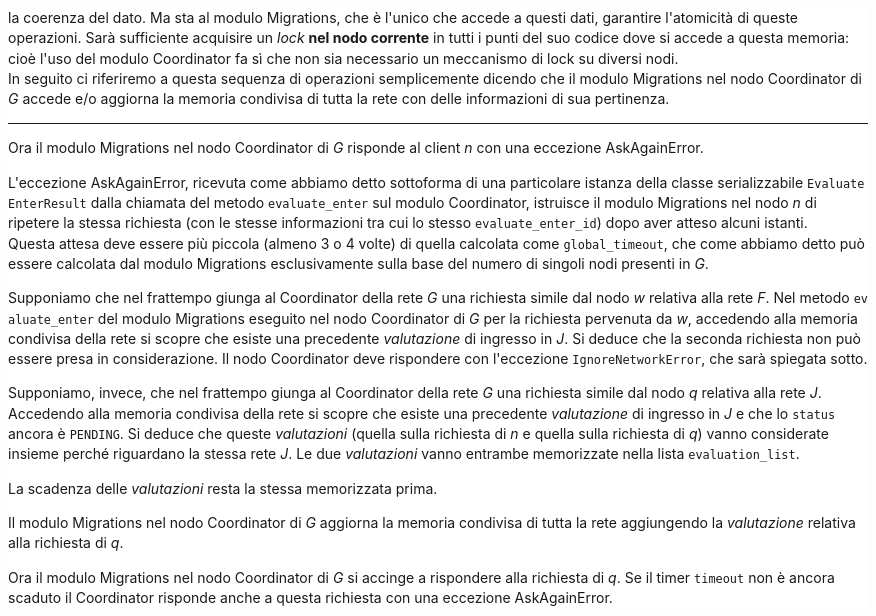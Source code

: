 la coerenza del dato. Ma sta al modulo Migrations, che è l'unico che accede a questi dati, garantire
l'atomicità di queste operazioni. Sarà sufficiente acquisire un *lock* **nel nodo corrente**
in tutti i punti del suo codice dove si accede a questa memoria: cioè l'uso del modulo Coordinator
fa sì che non sia necessario un meccanismo di lock su diversi nodi.  
In seguito ci riferiremo a questa sequenza di operazioni semplicemente dicendo che
il modulo Migrations nel nodo Coordinator di *G* accede e/o aggiorna la memoria condivisa di tutta la rete con delle
informazioni di sua pertinenza.

* * *

Ora il modulo Migrations nel nodo Coordinator di *G* risponde al client *n* con una eccezione AskAgainError.

L'eccezione AskAgainError, ricevuta come abbiamo detto sottoforma di una particolare istanza della
classe serializzabile `EvaluateEnterResult` dalla chiamata del metodo `evaluate_enter` sul modulo Coordinator,
istruisce il modulo Migrations nel nodo *n* di ripetere la stessa richiesta (con le stesse informazioni
tra cui lo stesso `evaluate_enter_id`) dopo aver atteso alcuni istanti.  
Questa attesa deve essere più piccola (almeno 3 o 4 volte) di quella calcolata come `global_timeout`,
che come abbiamo detto può essere calcolata dal modulo Migrations esclusivamente sulla base del numero di
singoli nodi presenti in *G*.

Supponiamo che nel frattempo giunga al Coordinator della rete *G* una richiesta simile dal nodo *w*
relativa alla rete *F*. Nel metodo `evaluate_enter` del modulo Migrations eseguito nel nodo Coordinator
di *G* per la richiesta pervenuta da *w*, accedendo alla memoria condivisa della rete si scopre che esiste una
precedente *valutazione* di ingresso in *J*. Si deduce che la seconda richiesta non può essere presa in
considerazione. Il nodo Coordinator deve rispondere con l'eccezione `IgnoreNetworkError`, che sarà spiegata sotto.

Supponiamo, invece, che nel frattempo giunga al Coordinator della rete *G* una richiesta simile dal nodo *q*
relativa alla rete *J*. Accedendo alla memoria condivisa della rete si scopre che esiste una
precedente *valutazione* di ingresso in *J* e che lo `status` ancora è `PENDING`. Si deduce che queste *valutazioni*
(quella sulla richiesta di *n* e quella sulla richiesta di *q*) vanno considerate insieme perché
riguardano la stessa rete *J*. Le due *valutazioni* vanno entrambe memorizzate nella lista `evaluation_list`.

La scadenza delle *valutazioni* resta la stessa memorizzata prima.

Il modulo Migrations nel nodo Coordinator di *G* aggiorna la memoria condivisa di tutta la rete
aggiungendo la *valutazione* relativa alla richiesta di *q*.

Ora il modulo Migrations nel nodo Coordinator di *G* si accinge a rispondere alla richiesta di *q*.
Se il timer `timeout` non è ancora scaduto il Coordinator risponde anche a questa richiesta con
una eccezione AskAgainError.
